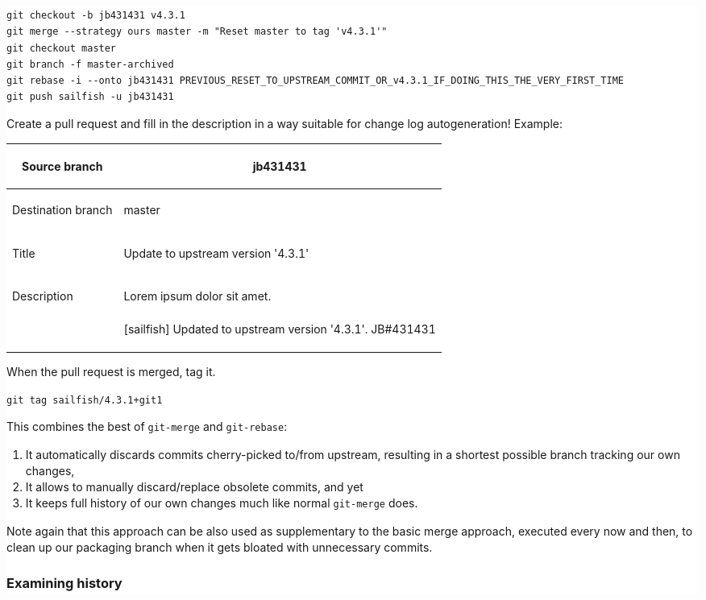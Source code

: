 `git checkout -b jb431431 v4.3.1`  
`git merge --strategy ours master -m "Reset master to tag 'v4.3.1'"`  
`git checkout master`  
`git branch -f master-archived`  
`git rebase -i --onto jb431431 PREVIOUS_RESET_TO_UPSTREAM_COMMIT_OR_v4.3.1_IF_DOING_THIS_THE_VERY_FIRST_TIME`  
`git push sailfish -u jb431431`

Create a pull request and fill in the description in a way suitable for
change log autogeneration\! Example:

<table>
<thead>
<tr class="header">
<th><p>Source branch</p></th>
<th><p>jb431431</p></th>
</tr>
</thead>
<tbody>
<tr class="odd">
<td><p>Destination branch</p></td>
<td><p>master</p></td>
</tr>
<tr class="even">
<td><p>Title</p></td>
<td><p>Update to upstream version '4.3.1'</p></td>
</tr>
<tr class="odd">
<td><p>Description</p></td>
<td><p>Lorem ipsum dolor sit amet.<br />
<br />
[sailfish] Updated to upstream version '4.3.1'. JB#431431</p></td>
</tr>
</tbody>
</table>

When the pull request is merged, tag it.

`git tag sailfish/4.3.1+git1`

This combines the best of `git-merge` and `git-rebase`:

1.  It automatically discards commits cherry-picked to/from upstream,
    resulting in a shortest possible branch tracking our own changes,
2.  It allows to manually discard/replace obsolete commits, and yet
3.  It keeps full history of our own changes much like normal
    `git-merge` does.

Note again that this approach can be also used as supplementary to the
basic merge approach, executed every now and then, to clean up our
packaging branch when it gets bloated with unnecessary commits.

### Examining history
